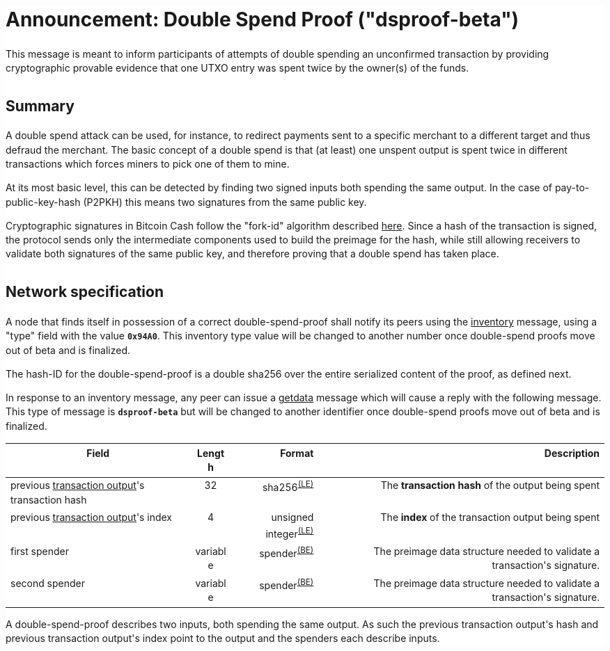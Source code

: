 # Announcement: Double Spend Proof ("dsproof-beta")

This message is meant to inform participants of attempts of double spending an unconfirmed transaction by providing cryptographic provable evidence that one UTXO entry was spent twice by the owner(s) of the funds.

## Summary

A double spend attack can be used, for instance, to redirect payments sent to a specific merchant to a different target and thus defraud the merchant.
The basic concept of a double spend is that (at least) one unspent output is spent twice in different transactions which forces miners to pick one of them to mine.

At its most basic level, this can be detected by finding two signed inputs both spending the same output.
In the case of pay-to-public-key-hash (P2PKH) this means two signatures from the same public key.

Cryptographic signatures in Bitcoin Cash follow the "fork-id" algorithm described [here](/protocol/forks/replay-protected-sighash).
Since a hash of the transaction is signed, the protocol sends only the intermediate components used to build the preimage for the hash, while still allowing receivers to validate both signatures of the same public key, and therefore proving that a double spend has taken place.

## Network specification

A node that finds itself in possession of a correct double-spend-proof
shall notify its peers using the [inventory](/protocol/network/messages/inv) message, using a "type" field with the value **`0x94A0`**.
This inventory type value will be changed to another number once double-spend proofs move out of beta and is finalized.

The hash-ID for the double-spend-proof is a double sha256 over the entire serialized content of the proof, as defined next.

In response to an inventory message, any peer can issue a [getdata](/protocol/network/messages/getdata) message which will cause a reply with the following message.
This type of message is **`dsproof-beta`** but will be changed to another identifier once double-spend proofs move out of beta and is finalized.

| Field | Length | Format | Description |
| -----------|:-----------:| ----------:|---------:|
| previous [transaction output](/protocol/blockchain/transaction#transaction-output)'s transaction hash | 32 | sha256<sup>[(LE)](/protocol/misc/endian/little)</sup> | The **transaction hash** of the output being spent |
| previous [transaction output](/protocol/blockchain/transaction#transaction-output)'s index | 4 | unsigned integer<sup>[(LE)](/protocol/misc/endian/little)</sup> | The **index** of the transaction output being spent |
| first spender | variable | spender<sup>[(BE)](/protocol/misc/endian/big)</sup> | The preimage data structure needed to validate a transaction's signature. |
| second spender | variable | spender<sup>[(BE)](/protocol/misc/endian/big)</sup> | The preimage data structure needed to validate a transaction's signature. |

A double-spend-proof describes two inputs, both spending the same output.
As such the previous transaction output's hash and previous transaction output's index point to the output and the spenders each describe inputs.
